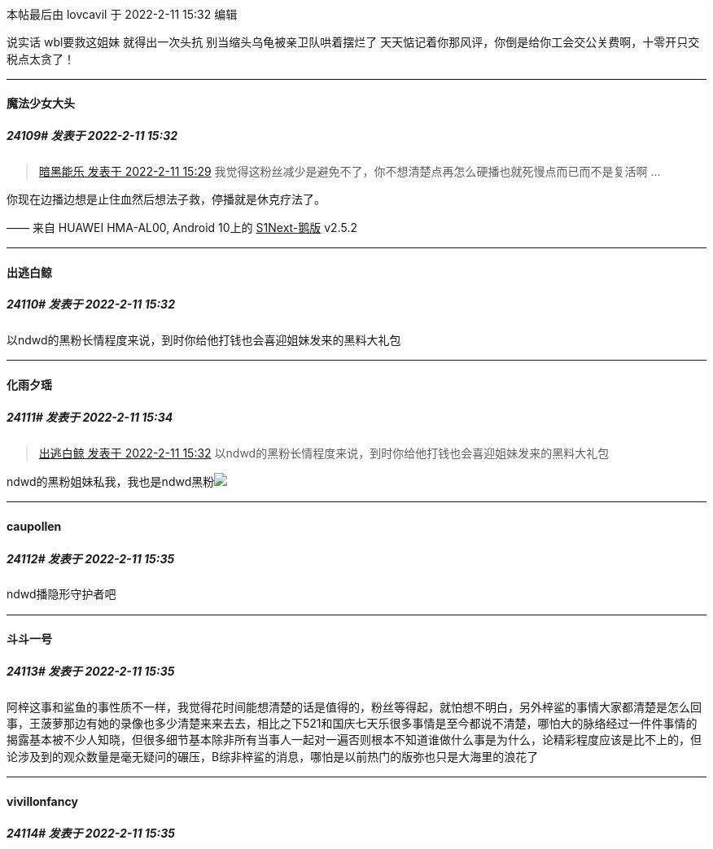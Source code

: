  本帖最后由 lovcavil 于 2022-2-11 15:32 编辑 

说实话 wbl要救这姐妹 就得出一次头抗 别当缩头乌龟被亲卫队哄着摆烂了 天天惦记着你那风评，你倒是给你工会交公关费啊，十零开只交税点太贪了！

*****

####  魔法少女大头  
##### 24109#       发表于 2022-2-11 15:32

<blockquote><a href="httphttps://bbs.saraba1st.com/2b/forum.php?mod=redirect&amp;goto=findpost&amp;pid=54640998&amp;ptid=2047771" target="_blank">暗黑能乐 发表于 2022-2-11 15:29</a>
我觉得这粉丝减少是避免不了，你不想清楚点再怎么硬播也就死慢点而已而不是复活啊 ...</blockquote>
你现在边播边想是止住血然后想法子救，停播就是休克疗法了。

—— 来自 HUAWEI HMA-AL00, Android 10上的 [S1Next-鹅版](https://github.com/ykrank/S1-Next/releases) v2.5.2

*****

####  出逃白鲸  
##### 24110#       发表于 2022-2-11 15:32

以ndwd的黑粉长情程度来说，到时你给他打钱也会喜迎姐妹发来的黑料大礼包

*****

####  化雨夕瑶  
##### 24111#       发表于 2022-2-11 15:34

<blockquote><a href="httphttps://bbs.saraba1st.com/2b/forum.php?mod=redirect&amp;goto=findpost&amp;pid=54641071&amp;ptid=2047771" target="_blank">出逃白鲸 发表于 2022-2-11 15:32</a>
以ndwd的黑粉长情程度来说，到时你给他打钱也会喜迎姐妹发来的黑料大礼包</blockquote>
ndwd的黑粉姐妹私我，我也是ndwd黑粉<img src="https://static.saraba1st.com/image/smiley/face2017/002.png" referrerpolicy="no-referrer">

*****

####  caupollen  
##### 24112#       发表于 2022-2-11 15:35

ndwd播隐形守护者吧

*****

####  斗斗一号  
##### 24113#       发表于 2022-2-11 15:35

阿梓这事和鲨鱼的事性质不一样，我觉得花时间能想清楚的话是值得的，粉丝等得起，就怕想不明白，另外梓鲨的事情大家都清楚是怎么回事，王菠萝那边有她的录像也多少清楚来来去去，相比之下521和国庆七天乐很多事情是至今都说不清楚，哪怕大的脉络经过一件件事情的揭露基本被不少人知晓，但很多细节基本除非所有当事人一起对一遍否则根本不知道谁做什么事是为什么，论精彩程度应该是比不上的，但论涉及到的观众数量是毫无疑问的碾压，B综非梓鲨的消息，哪怕是以前热门的版弥也只是大海里的浪花了

*****

####  vivillonfancy  
##### 24114#       发表于 2022-2-11 15:35
